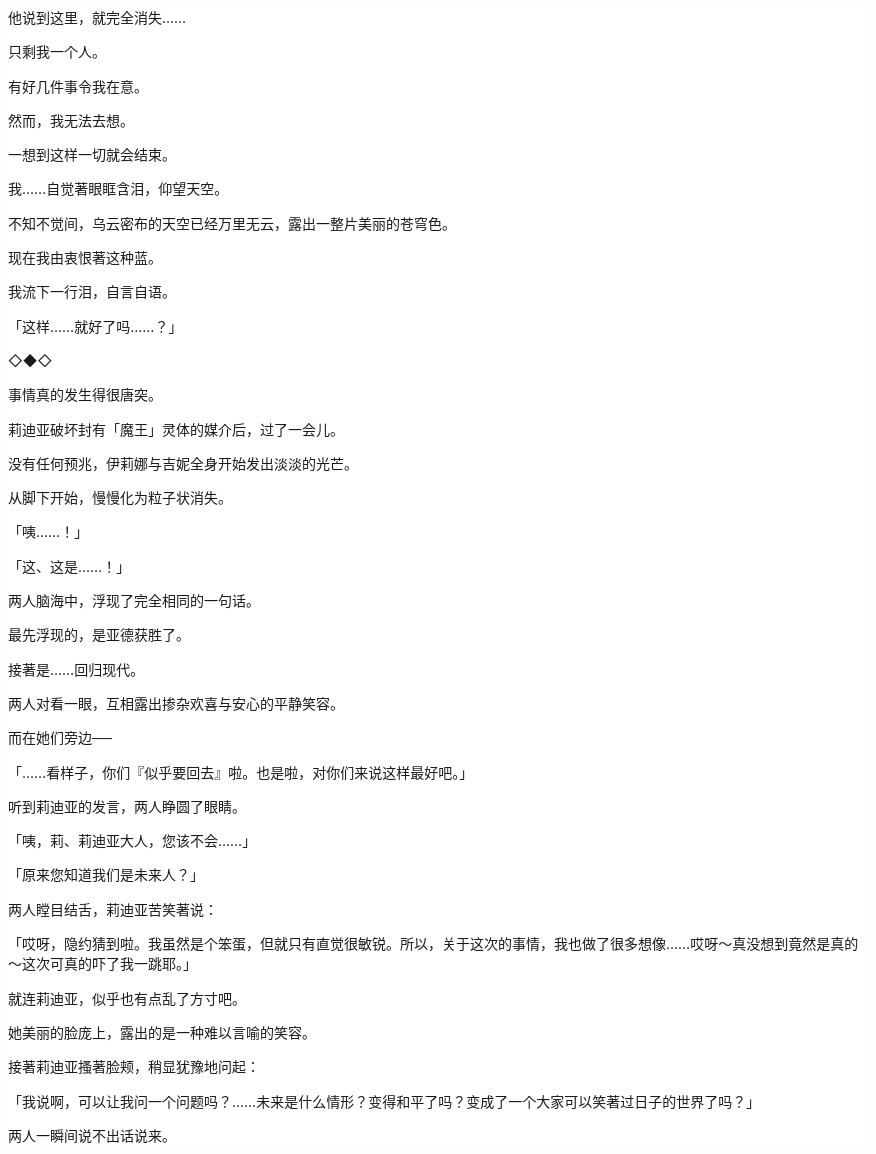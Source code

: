 他说到这里，就完全消失……

只剩我一个人。

有好几件事令我在意。

然而，我无法去想。

一想到这样一切就会结束。

我……自觉著眼眶含泪，仰望天空。

不知不觉间，乌云密布的天空已经万里无云，露出一整片美丽的苍穹色。

现在我由衷恨著这种蓝。

我流下一行泪，自言自语。

「这样……就好了吗……？」

◇◆◇

事情真的发生得很唐突。

莉迪亚破坏封有「魔王」灵体的媒介后，过了一会儿。

没有任何预兆，伊莉娜与吉妮全身开始发出淡淡的光芒。

从脚下开始，慢慢化为粒子状消失。

「咦……！」

「这、这是……！」

两人脑海中，浮现了完全相同的一句话。

最先浮现的，是亚德获胜了。

接著是……回归现代。

两人对看一眼，互相露出掺杂欢喜与安心的平静笑容。

而在她们旁边──

「……看样子，你们『似乎要回去』啦。也是啦，对你们来说这样最好吧。」

听到莉迪亚的发言，两人睁圆了眼睛。

「咦，莉、莉迪亚大人，您该不会……」

「原来您知道我们是未来人？」

两人瞠目结舌，莉迪亚苦笑著说：

「哎呀，隐约猜到啦。我虽然是个笨蛋，但就只有直觉很敏锐。所以，关于这次的事情，我也做了很多想像……哎呀～真没想到竟然是真的～这次可真的吓了我一跳耶。」

就连莉迪亚，似乎也有点乱了方寸吧。

她美丽的脸庞上，露出的是一种难以言喻的笑容。

接著莉迪亚搔著脸颊，稍显犹豫地问起：

「我说啊，可以让我问一个问题吗？……未来是什么情形？变得和平了吗？变成了一个大家可以笑著过日子的世界了吗？」

两人一瞬间说不出话说来。
